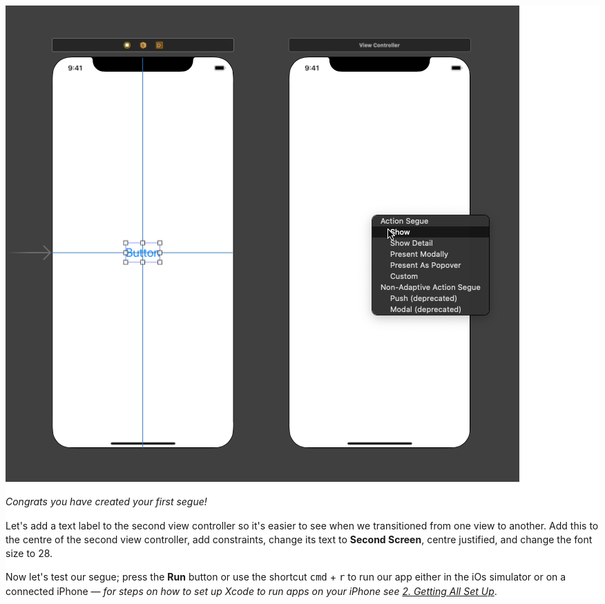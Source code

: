 ![button-segue-show](img/button-segue-show.png)

_Congrats you have created your first segue!_

Let's add a text label to the second view controller so it's easier to see when we transitioned from one view to another. Add this to the centre of the second view controller, add constraints, change its text to **Second Screen**, centre justified, and change the font size to 28.

Now let's test our segue; press the **Run** button or use the shortcut <kbd>cmd</kbd> + <kbd>r</kbd> to run our app either in the iOs simulator or on a connected iPhone — _for steps on how to set up Xcode to run apps on your iPhone see [2. Getting All Set Up](https://github.com/riconaranjo/iOS-Curriculum/blob/master/Workshop%202/Workshop%202.md)_.
